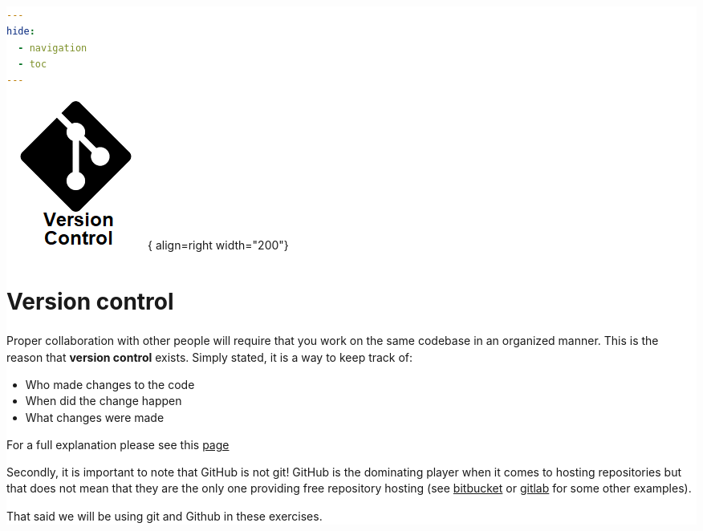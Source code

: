 ```yaml
---
hide:
  - navigation
  - toc
---
```


![Logo](../figures/version_control.png){ align=right width="200"}

# Version control

Proper collaboration with other people will require that you work on the same codebase in an organized manner.
This is the reason that **version control** exists. Simply stated, it is a way to keep track of:

* Who made changes to the code
* When did the change happen
* What changes were made

For a full explanation please see this [page](https://git-scm.com/book/en/v2/Getting-Started-What-is-Git%3F)

Secondly, it is important to note that GitHub is not git! GitHub is the dominating player when it comes to
hosting repositories but that does not mean that they are the only one providing free repository hosting
(see [bitbucket](https://bitbucket.org/product/) or [gitlab](https://about.gitlab.com/) for some other examples).

That said we will be using git and Github in these exercises.
<p align="center">